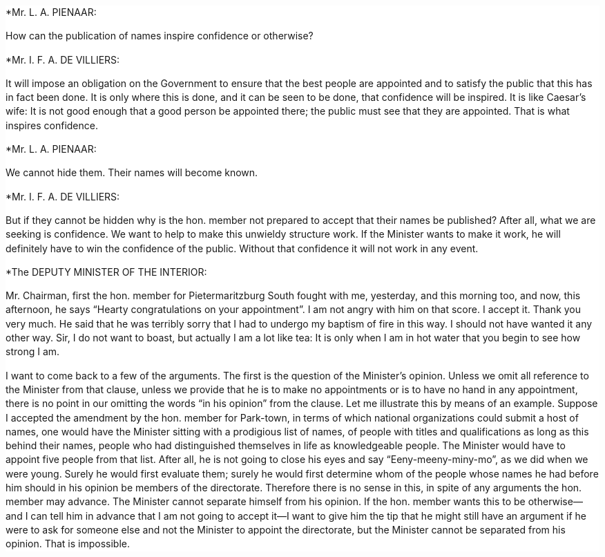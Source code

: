 </speech>

<speech by="#pienaar">

<from>*Mr. <person refersTo="hansard_za">L. A. PIENAAR</person>:</from>

<p>How can the publication of names inspire confidence or otherwise?</p>

</speech>

<speech by="#de_villiers">

<from>*Mr. <person refersTo="hansard_za">I. F. A. DE VILLIERS</person>:</from>

<p>It will impose an obligation on the Government to ensure that the best people are appointed and to satisfy the public that this has in fact been done. It is only where this is done, and it can be seen to be done, that confidence will be inspired. It is like Caesar&#x2019;s wife: It is not good enough that a good person be appointed there; the public must see that they are appointed. That is what inspires confidence.</p>

</speech>

<speech by="#pienaar">

<from>*Mr. <person refersTo="hansard_za">L. A. PIENAAR</person>:</from>

<p>We cannot hide them. Their names will become known.</p>

</speech>

<speech by="#de_villiers">

<from>*Mr. <person refersTo="hansard_za">I. F. A. DE VILLIERS</person>:</from>

<p>But if they cannot be hidden why is the hon. member not prepared to accept that their names be published? After all, what we are seeking is confidence. We want to help to make this unwieldy structure work. If the Minister wants to make it work, he will definitely have to win the confidence of the public. Without that confidence it will not work in any event.</p>

</speech>

<speech by="#deputy_minister_of_the_interior">

<from>*The <person refersTo="hansard_za">DEPUTY MINISTER OF THE INTERIOR</person>:</from>

<p>Mr. Chairman, first the hon. member for Pietermaritzburg South fought with me, yesterday, and this morning too, and now, this afternoon, he says &#x201C;Hearty congratulations on your appointment&#x201D;. I am not angry with him on that score. I accept it. Thank you very much. He said that he was terribly sorry that I had to undergo my baptism of fire in this way. I should not have wanted it any other way. <span class="col_1557-1558" refersTo="page_0793"/>Sir, I do not want to boast, but actually I am a lot like tea: It is only when I am in hot water that you begin to see how strong I am.</p>

<p>I want to come back to a few of the arguments. The first is the question of the Minister&#x2019;s opinion. Unless we omit all reference to the Minister from that clause, unless we provide that he is to make no appointments or is to have no hand in any appointment, there is no point in our omitting the words &#x201C;in his opinion&#x201D; from the clause. Let me illustrate this by means of an example. Suppose I accepted the amendment by the hon. member for Park-town, in terms of which national organizations could submit a host of names, one would have the Minister sitting with a prodigious list of names, of people with titles and qualifications as long as this behind their names, people who had distinguished themselves in life as knowledgeable people. The Minister would have to appoint five people from that list. After all, he is not going to close his eyes and say &#x201C;Eeny-meeny-miny-mo&#x201D;, as we did when we were young. Surely he would first evaluate them; surely he would first determine whom of the people whose names he had before him should in his opinion be members of the directorate. Therefore there is no sense in this, in spite of any arguments the hon. member may advance. The Minister cannot separate himself from his opinion. If the hon. member wants this to be otherwise&#x2014;and I can tell him in advance that I am not going to accept it&#x2014;I want to give him the tip that he might still have an argument if he were to ask for someone else and not the Minister to appoint the directorate, but the Minister cannot be separated from his opinion. That is impossible.</p>
